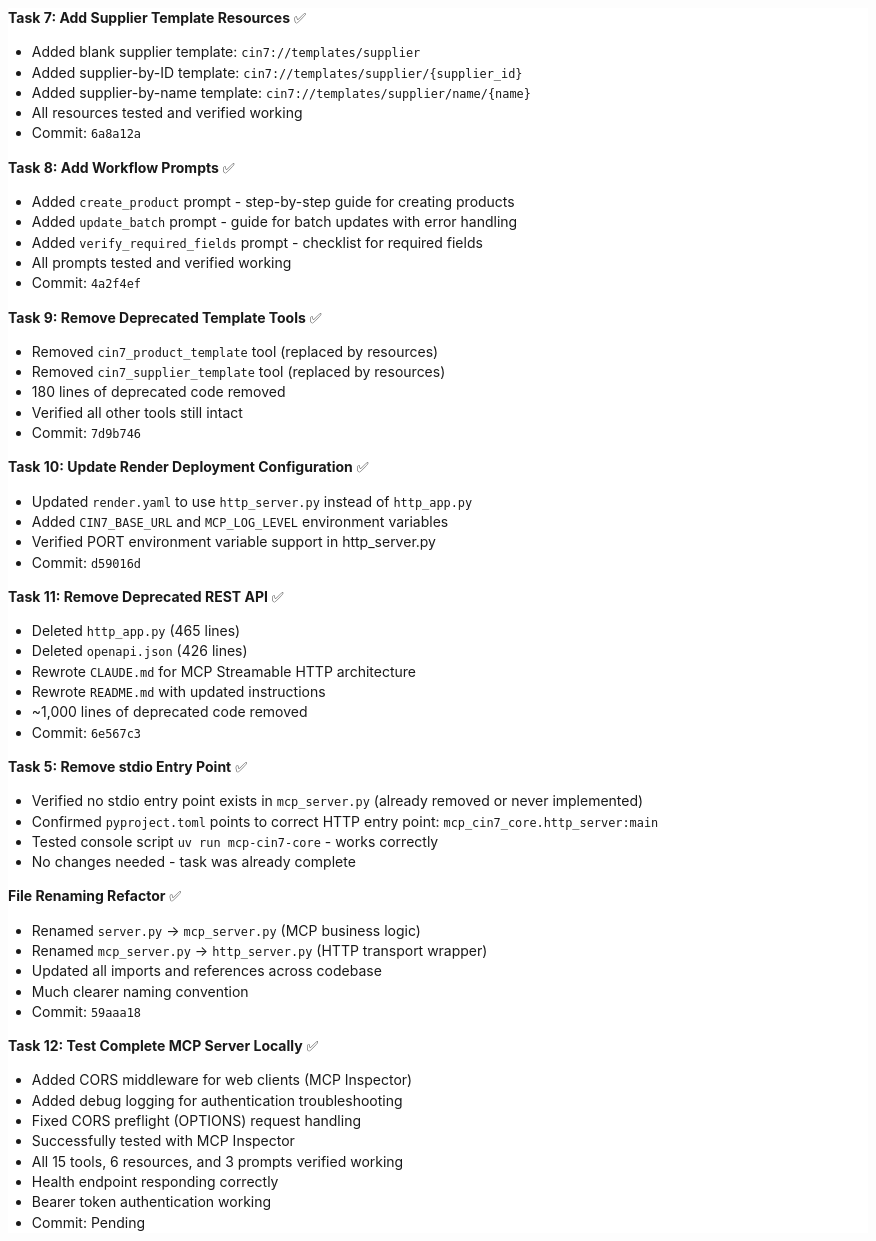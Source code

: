 **Task 7: Add Supplier Template Resources** ✅
- Added blank supplier template: `cin7://templates/supplier`
- Added supplier-by-ID template: `cin7://templates/supplier/{supplier_id}`
- Added supplier-by-name template: `cin7://templates/supplier/name/{name}`
- All resources tested and verified working
- Commit: `6a8a12a`

**Task 8: Add Workflow Prompts** ✅
- Added `create_product` prompt - step-by-step guide for creating products
- Added `update_batch` prompt - guide for batch updates with error handling
- Added `verify_required_fields` prompt - checklist for required fields
- All prompts tested and verified working
- Commit: `4a2f4ef`

**Task 9: Remove Deprecated Template Tools** ✅
- Removed `cin7_product_template` tool (replaced by resources)
- Removed `cin7_supplier_template` tool (replaced by resources)
- 180 lines of deprecated code removed
- Verified all other tools still intact
- Commit: `7d9b746`

**Task 10: Update Render Deployment Configuration** ✅
- Updated `render.yaml` to use `http_server.py` instead of `http_app.py`
- Added `CIN7_BASE_URL` and `MCP_LOG_LEVEL` environment variables
- Verified PORT environment variable support in http_server.py
- Commit: `d59016d`

**Task 11: Remove Deprecated REST API** ✅
- Deleted `http_app.py` (465 lines)
- Deleted `openapi.json` (426 lines)
- Rewrote `CLAUDE.md` for MCP Streamable HTTP architecture
- Rewrote `README.md` with updated instructions
- ~1,000 lines of deprecated code removed
- Commit: `6e567c3`

**Task 5: Remove stdio Entry Point** ✅
- Verified no stdio entry point exists in `mcp_server.py` (already removed or never implemented)
- Confirmed `pyproject.toml` points to correct HTTP entry point: `mcp_cin7_core.http_server:main`
- Tested console script `uv run mcp-cin7-core` - works correctly
- No changes needed - task was already complete

**File Renaming Refactor** ✅
- Renamed `server.py` → `mcp_server.py` (MCP business logic)
- Renamed `mcp_server.py` → `http_server.py` (HTTP transport wrapper)
- Updated all imports and references across codebase
- Much clearer naming convention
- Commit: `59aaa18`

**Task 12: Test Complete MCP Server Locally** ✅
- Added CORS middleware for web clients (MCP Inspector)
- Added debug logging for authentication troubleshooting
- Fixed CORS preflight (OPTIONS) request handling
- Successfully tested with MCP Inspector
- All 15 tools, 6 resources, and 3 prompts verified working
- Health endpoint responding correctly
- Bearer token authentication working
- Commit: Pending
